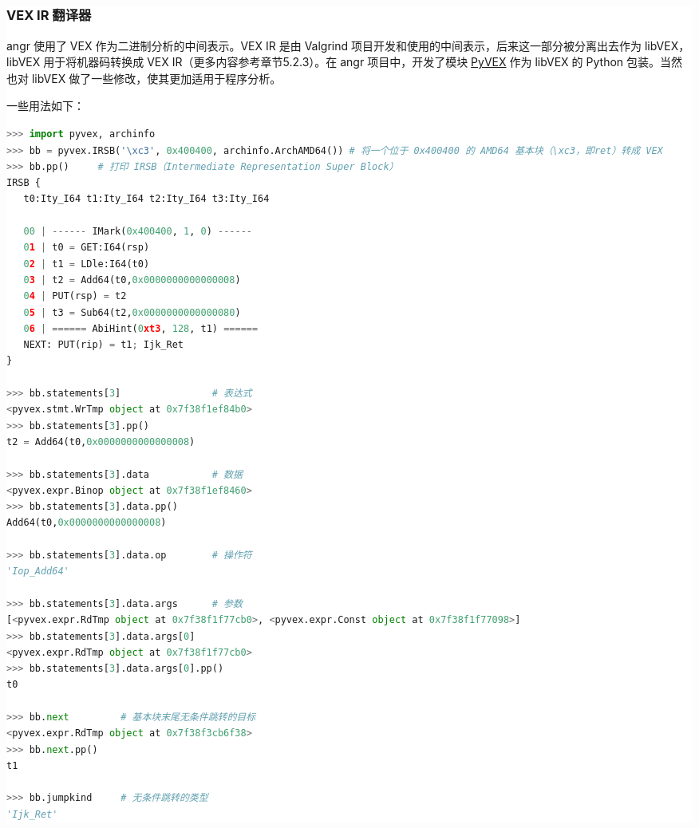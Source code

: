 ### VEX IR 翻译器

angr 使用了 VEX 作为二进制分析的中间表示。VEX IR 是由 Valgrind 项目开发和使用的中间表示，后来这一部分被分离出去作为 libVEX，libVEX 用于将机器码转换成 VEX IR（更多内容参考章节5.2.3）。在 angr 项目中，开发了模块 [PyVEX](https://github.com/angr/pyvex) 作为 libVEX 的 Python 包装。当然也对 libVEX 做了一些修改，使其更加适用于程序分析。

一些用法如下：

```python
>>> import pyvex, archinfo
>>> bb = pyvex.IRSB('\xc3', 0x400400, archinfo.ArchAMD64()) # 将一个位于 0x400400 的 AMD64 基本块（\xc3，即ret）转成 VEX
>>> bb.pp()     # 打印 IRSB（Intermediate Representation Super Block）
IRSB {
   t0:Ity_I64 t1:Ity_I64 t2:Ity_I64 t3:Ity_I64

   00 | ------ IMark(0x400400, 1, 0) ------
   01 | t0 = GET:I64(rsp)
   02 | t1 = LDle:I64(t0)
   03 | t2 = Add64(t0,0x0000000000000008)
   04 | PUT(rsp) = t2
   05 | t3 = Sub64(t2,0x0000000000000080)
   06 | ====== AbiHint(0xt3, 128, t1) ======
   NEXT: PUT(rip) = t1; Ijk_Ret
}

>>> bb.statements[3]                # 表达式
<pyvex.stmt.WrTmp object at 0x7f38f1ef84b0>
>>> bb.statements[3].pp()
t2 = Add64(t0,0x0000000000000008)

>>> bb.statements[3].data           # 数据
<pyvex.expr.Binop object at 0x7f38f1ef8460>
>>> bb.statements[3].data.pp()
Add64(t0,0x0000000000000008)

>>> bb.statements[3].data.op        # 操作符
'Iop_Add64'

>>> bb.statements[3].data.args      # 参数
[<pyvex.expr.RdTmp object at 0x7f38f1f77cb0>, <pyvex.expr.Const object at 0x7f38f1f77098>]
>>> bb.statements[3].data.args[0]
<pyvex.expr.RdTmp object at 0x7f38f1f77cb0>
>>> bb.statements[3].data.args[0].pp()
t0

>>> bb.next         # 基本块末尾无条件跳转的目标
<pyvex.expr.RdTmp object at 0x7f38f3cb6f38>
>>> bb.next.pp()
t1

>>> bb.jumpkind     # 无条件跳转的类型
'Ijk_Ret'
```
